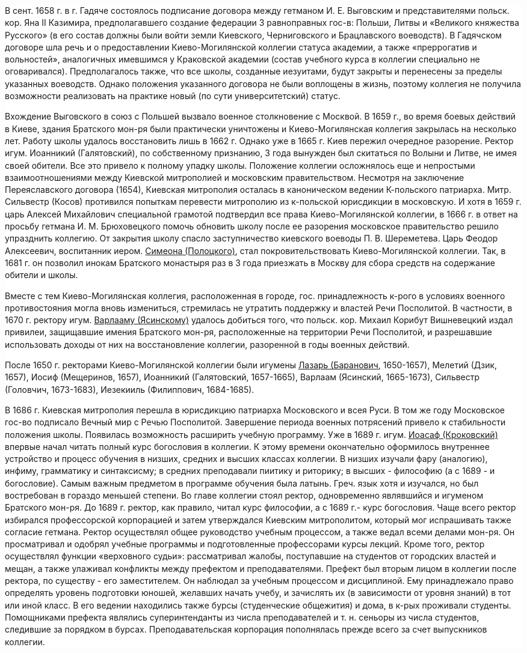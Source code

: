В сент. 1658 г. в г. Гадяче состоялось подписание договора между гетманом И. Е. Выговским и представителями польск. кор. Яна II Казимира, предполагавшего создание федерации 3 равноправных гос-в: Польши, Литвы и «Великого княжества Русского» (в его состав должны были войти земли Киевского, Черниговского и Брацлавского воеводств). В Гадячском договоре шла речь и о предоставлении Киево-Могилянской коллегии статуса академии, а также «преррогатив и вольностей», аналогичных имевшимся у Краковской академии (состав учебного курса в коллегии специально не оговаривался). Предполагалось также, что все школы, созданные иезуитами, будут закрыты и перенесены за пределы указанных воеводств. Однако положения указанного договора не были воплощены в жизнь, поэтому коллегия не получила возможности реализовать на практике новый (по сути университетский) статус.

Вхождение Выговского в союз с Польшей вызвало военное столкновение с Москвой. В 1659 г., во время боевых действий в Киеве, здания Братского мон-ря были практически уничтожены и Киево-Могилянская коллегия закрылась на несколько лет. Работу школы удалось восстановить лишь в 1662 г. Однако уже в 1665 г. Киев пережил очередное разорение. Ректор игум. Иоанникий (Галятовский), по собственному признанию, 3 года вынужден был скитаться по Волыни и Литве, не имея своей обители. Все это привело к полному упадку школы. Положение коллегии осложнялось еще и непростыми взаимоотношениями между Киевской митрополией и московским правительством. Несмотря на заключение Переяславского договора (1654), Киевская митрополия осталась в каноническом ведении К-польского патриарха. Митр. Сильвестр (Косов) противился попыткам перевести митрополию из к-польской юрисдикции в московскую. И хотя в 1659 г. царь Алексей Михайлович специальной грамотой подтвердил все права Киево-Могилянской коллегии, в 1666 г. в ответ на просьбу гетмана И. М. Брюховецкого помочь обновить школу после ее разорения московское правительство решило упразднить коллегию. От закрытия школу спасло заступничество киевского воеводы П. В. Шереметева. Царь Феодор Алексеевич, воспитанник иером. [Симеона (Полоцкого)](<https://pravenc.ru/text/Симеона (Полоцкого).html>), стал покровительствовать Киево-Могилянской коллегии. Так, в 1681 г. он позволил инокам Братского монастыря раз в 3 года приезжать в Москву для сбора средств на содержание обители и школы.

Вместе с тем Киево-Могилянская коллегия, расположенная в городе, гос. принадлежность к-рого в условиях военного противостояния могла вновь измениться, стремилась не утратить поддержку и властей Речи Посполитой. В частности, в 1670 г. ректору игум. [Варлааму (Ясинскому)](https://pravenc.ru/text/ВАРЛААМ.html) удалось добиться того, что польск. кор. Михаил Корибут Вишневецкий издал привилеи, защищавшие имения Братского мон-ря, расположенные на территории Речи Посполитой, и разрешавшие использовать доходы от них на восстановление коллегии, разоренной в годы военных действий.

После 1650 г. ректорами Киево-Могилянской коллегии были игумены [Лазарь (Баранович](<https://pravenc.ru/text/Лазарь (Баранович.html>), 1650-1657), Мелетий (Дзик, 1657), Иосиф (Мещеринов, 1657), Иоанникий (Галятовский, 1657-1665), Варлаам (Ясинский, 1665-1673), Сильвестр (Головчич, 1673-1683), Иезекииль (Филиппович, 1684-1685).

В 1686 г. Киевская митрополия перешла в юрисдикцию патриарха Московского и всея Руси. В том же году Московское гос-во подписало Вечный мир с Речью Посполитой. Завершение периода военных потрясений привело к стабильности положения школы. Появилась возможность расширить учебную программу. Уже в 1689 г. игум. [Иоасаф (Кроковский)](<https://pravenc.ru/text/Иоасаф (Кроковский).html>) впервые начал читать полный курс богословия в коллегии. К этому времени окончательно оформилось внутреннее устройство и процесс обучения в низших, средних и высших классах коллегии. В низших изучали фару (аналогию), инфиму, грамматику и синтаксисму; в средних преподавали пиитику и риторику; в высших - философию (а с 1689 - и богословие). Самым важным предметом в программе обучения была латынь. Греч. язык хотя и изучался, но был востребован в гораздо меньшей степени. Во главе коллегии стоял ректор, одновременно являвшийся и игуменом Братского мон-ря. До 1689 г. ректор, как правило, читал курс философии, а с 1689 г.- курс богословия. Чаще всего ректор избирался профессорской корпорацией и затем утверждался Киевским митрополитом, который мог испрашивать также согласие гетмана. Ректор осуществлял общее руководство учебным процессом, а также ведал всеми делами мон-ря. Он просматривал и одобрял учебные программы и подготовленные профессорами курсы лекций. Кроме того, ректор осуществлял функции «верховного судьи»: рассматривал жалобы, поступавшие на студентов от городских властей и мещан, а также улаживал конфликты между префектом и преподавателями. Префект был вторым лицом в коллегии после ректора, по существу - его заместителем. Он наблюдал за учебным процессом и дисциплиной. Ему принадлежало право определять уровень подготовки юношей, желавших начать учебу, и зачислять их (в зависимости от уровня знаний) в тот или иной класс. В его ведении находились также бурсы (студенческие общежития) и дома, в к-рых проживали студенты. Помощниками префекта являлись суперинтенданты из числа преподавателей и т. н. сеньоры из числа студентов, следившие за порядком в бурсах. Преподавательская корпорация пополнялась прежде всего за счет выпускников коллегии.
